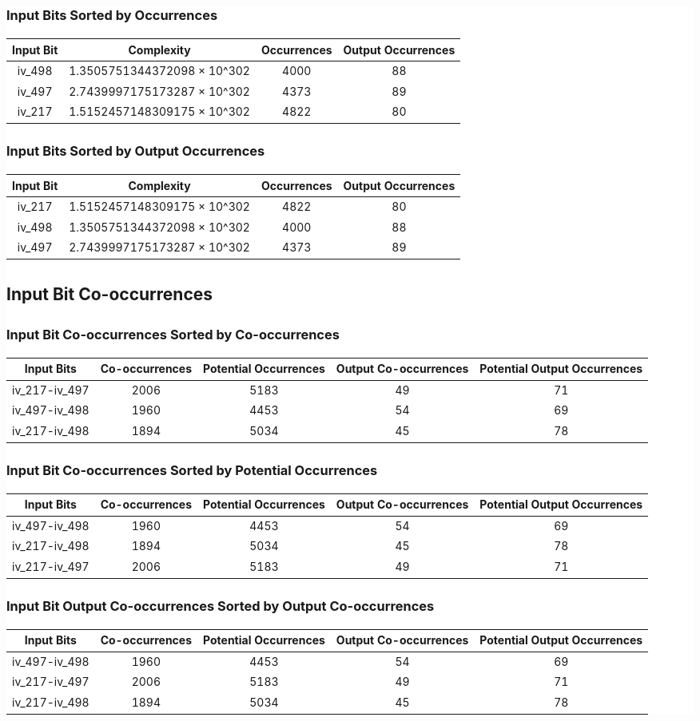 ### Input Bits Sorted by Occurrences

| Input Bit | Complexity | Occurrences | Output Occurrences |
|:---------:|:----------:|:-----------:|:------------------:|
| iv_498 | 1.3505751344372098 × 10^302 | 4000 | 88 |
| iv_497 | 2.7439997175173287 × 10^302 | 4373 | 89 |
| iv_217 | 1.5152457148309175 × 10^302 | 4822 | 80 |

### Input Bits Sorted by Output Occurrences

| Input Bit | Complexity | Occurrences | Output Occurrences |
|:---------:|:----------:|:-----------:|:------------------:|
| iv_217 | 1.5152457148309175 × 10^302 | 4822 | 80 |
| iv_498 | 1.3505751344372098 × 10^302 | 4000 | 88 |
| iv_497 | 2.7439997175173287 × 10^302 | 4373 | 89 |

## Input Bit Co-occurrences

### Input Bit Co-occurrences Sorted by Co-occurrences

| Input Bits | Co-occurrences | Potential Occurrences | Output Co-occurrences | Potential Output Occurrences |
|:----------:|:--------------:|:---------------------:|:---------------------:|:----------------------------:|
| iv_217-iv_497 | 2006 | 5183 | 49 | 71 |
| iv_497-iv_498 | 1960 | 4453 | 54 | 69 |
| iv_217-iv_498 | 1894 | 5034 | 45 | 78 |

### Input Bit Co-occurrences Sorted by Potential Occurrences

| Input Bits | Co-occurrences | Potential Occurrences | Output Co-occurrences | Potential Output Occurrences |
|:----------:|:--------------:|:---------------------:|:---------------------:|:----------------------------:|
| iv_497-iv_498 | 1960 | 4453 | 54 | 69 |
| iv_217-iv_498 | 1894 | 5034 | 45 | 78 |
| iv_217-iv_497 | 2006 | 5183 | 49 | 71 |

### Input Bit Output Co-occurrences Sorted by Output Co-occurrences

| Input Bits | Co-occurrences | Potential Occurrences | Output Co-occurrences | Potential Output Occurrences |
|:----------:|:--------------:|:---------------------:|:---------------------:|:----------------------------:|
| iv_497-iv_498 | 1960 | 4453 | 54 | 69 |
| iv_217-iv_497 | 2006 | 5183 | 49 | 71 |
| iv_217-iv_498 | 1894 | 5034 | 45 | 78 |
